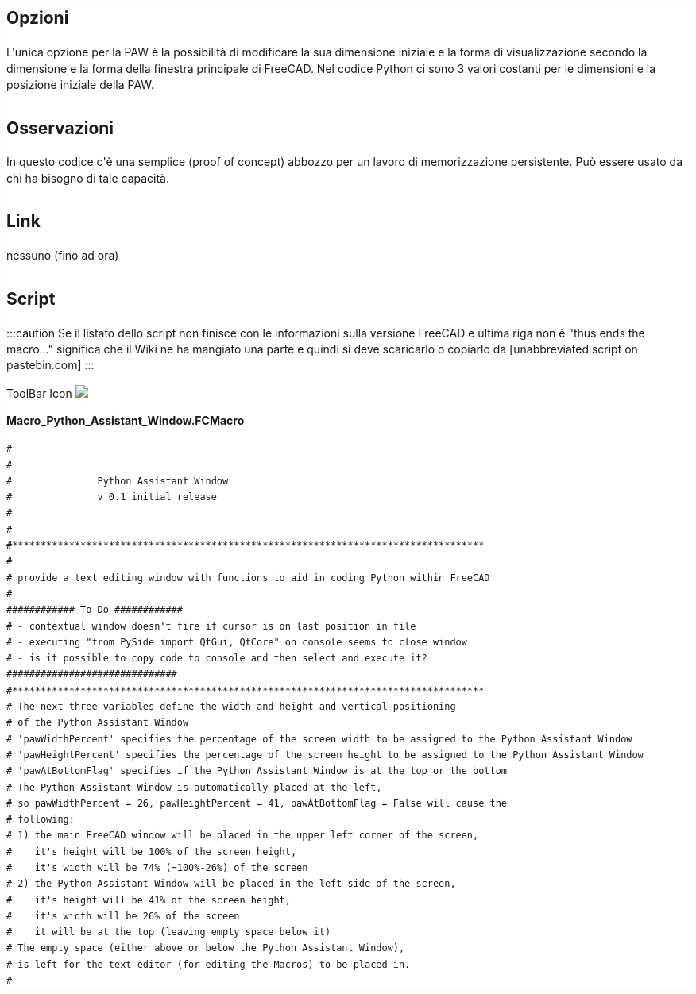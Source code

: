 ## Opzioni

L'unica opzione per la PAW è la possibilità di modificare la sua dimensione iniziale e la forma di visualizzazione secondo la dimensione e la forma della finestra principale di FreeCAD. Nel codice Python ci sono 3 valori costanti per le dimensioni e la posizione iniziale della PAW.

## Osservazioni

In questo codice c'è una semplice (proof of concept) abbozzo per un lavoro di memorizzazione persistente. Può essere usato da chi ha bisogno di tale capacità.

## Link

nessuno (fino ad ora)

## Script

:::caution
Se il listato dello script non finisce con le informazioni sulla versione FreeCAD e ultima riga non è "thus ends the macro..." significa che il Wiki ne ha mangiato una parte e quindi si deve scaricarlo o copiarlo da [unabbreviated script on pastebin.com]
:::

ToolBar Icon ![](/images/Macro_Python_Assistant_Window.png)

**Macro_Python_Assistant_Window.FCMacro**

```
#
#
#				Python Assistant Window
#				v 0.1 initial release
#
#
#***********************************************************************************
#
# provide a text editing window with functions to aid in coding Python within FreeCAD
#
############ To Do ############
# - contextual window doesn't fire if cursor is on last position in file
# - executing "from PySide import QtGui, QtCore" on console seems to close window
# - is it possible to copy code to console and then select and execute it?
##############################
#***********************************************************************************
# The next three variables define the width and height and vertical positioning
# of the Python Assistant Window
# 'pawWidthPercent' specifies the percentage of the screen width to be assigned to the Python Assistant Window
# 'pawHeightPercent' specifies the percentage of the screen height to be assigned to the Python Assistant Window
# 'pawAtBottomFlag' specifies if the Python Assistant Window is at the top or the bottom
# The Python Assistant Window is automatically placed at the left,
# so pawWidthPercent = 26, pawHeightPercent = 41, pawAtBottomFlag = False will cause the
# following:
# 1) the main FreeCAD window will be placed in the upper left corner of the screen,
#	 it's height will be 100% of the screen height,
#	 it's width will be 74% (=100%-26%) of the screen
# 2) the Python Assistant Window will be placed in the left side of the screen,
#	 it's height will be 41% of the screen height,
#	 it's width will be 26% of the screen
#	 it will be at the top (leaving empty space below it)
# The empty space (either above or below the Python Assistant Window),
# is left for the text editor (for editing the Macros) to be placed in.
#
```